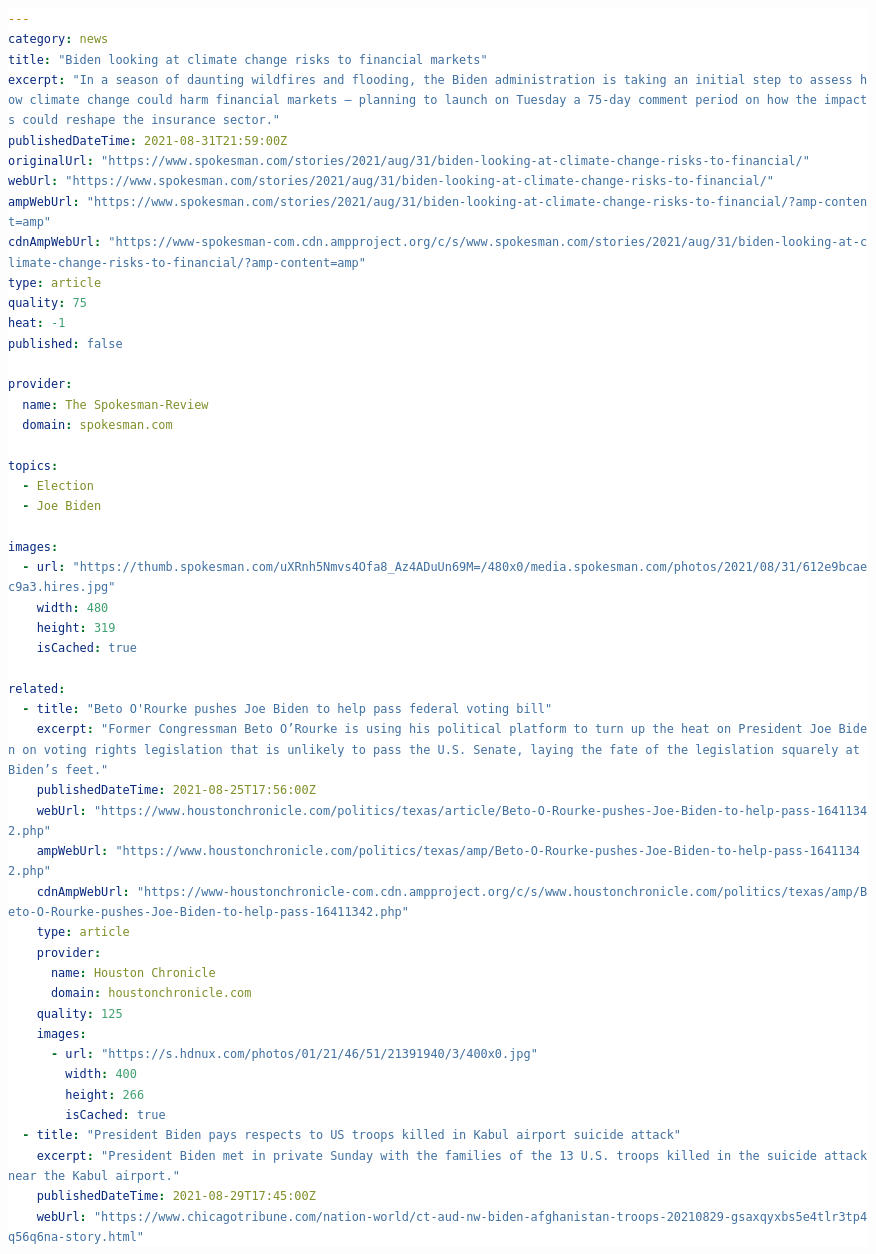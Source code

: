 ```yaml
---
category: news
title: "Biden looking at climate change risks to financial markets"
excerpt: "In a season of daunting wildfires and flooding, the Biden administration is taking an initial step to assess how climate change could harm financial markets — planning to launch on Tuesday a 75-day comment period on how the impacts could reshape the insurance sector."
publishedDateTime: 2021-08-31T21:59:00Z
originalUrl: "https://www.spokesman.com/stories/2021/aug/31/biden-looking-at-climate-change-risks-to-financial/"
webUrl: "https://www.spokesman.com/stories/2021/aug/31/biden-looking-at-climate-change-risks-to-financial/"
ampWebUrl: "https://www.spokesman.com/stories/2021/aug/31/biden-looking-at-climate-change-risks-to-financial/?amp-content=amp"
cdnAmpWebUrl: "https://www-spokesman-com.cdn.ampproject.org/c/s/www.spokesman.com/stories/2021/aug/31/biden-looking-at-climate-change-risks-to-financial/?amp-content=amp"
type: article
quality: 75
heat: -1
published: false

provider:
  name: The Spokesman-Review
  domain: spokesman.com

topics:
  - Election
  - Joe Biden

images:
  - url: "https://thumb.spokesman.com/uXRnh5Nmvs4Ofa8_Az4ADuUn69M=/480x0/media.spokesman.com/photos/2021/08/31/612e9bcaec9a3.hires.jpg"
    width: 480
    height: 319
    isCached: true

related:
  - title: "Beto O'Rourke pushes Joe Biden to help pass federal voting bill"
    excerpt: "Former Congressman Beto O’Rourke is using his political platform to turn up the heat on President Joe Biden on voting rights legislation that is unlikely to pass the U.S. Senate, laying the fate of the legislation squarely at Biden’s feet."
    publishedDateTime: 2021-08-25T17:56:00Z
    webUrl: "https://www.houstonchronicle.com/politics/texas/article/Beto-O-Rourke-pushes-Joe-Biden-to-help-pass-16411342.php"
    ampWebUrl: "https://www.houstonchronicle.com/politics/texas/amp/Beto-O-Rourke-pushes-Joe-Biden-to-help-pass-16411342.php"
    cdnAmpWebUrl: "https://www-houstonchronicle-com.cdn.ampproject.org/c/s/www.houstonchronicle.com/politics/texas/amp/Beto-O-Rourke-pushes-Joe-Biden-to-help-pass-16411342.php"
    type: article
    provider:
      name: Houston Chronicle
      domain: houstonchronicle.com
    quality: 125
    images:
      - url: "https://s.hdnux.com/photos/01/21/46/51/21391940/3/400x0.jpg"
        width: 400
        height: 266
        isCached: true
  - title: "President Biden pays respects to US troops killed in Kabul airport suicide attack"
    excerpt: "President Biden met in private Sunday with the families of the 13 U.S. troops killed in the suicide attack near the Kabul airport."
    publishedDateTime: 2021-08-29T17:45:00Z
    webUrl: "https://www.chicagotribune.com/nation-world/ct-aud-nw-biden-afghanistan-troops-20210829-gsaxqyxbs5e4tlr3tp4q56q6na-story.html"
```